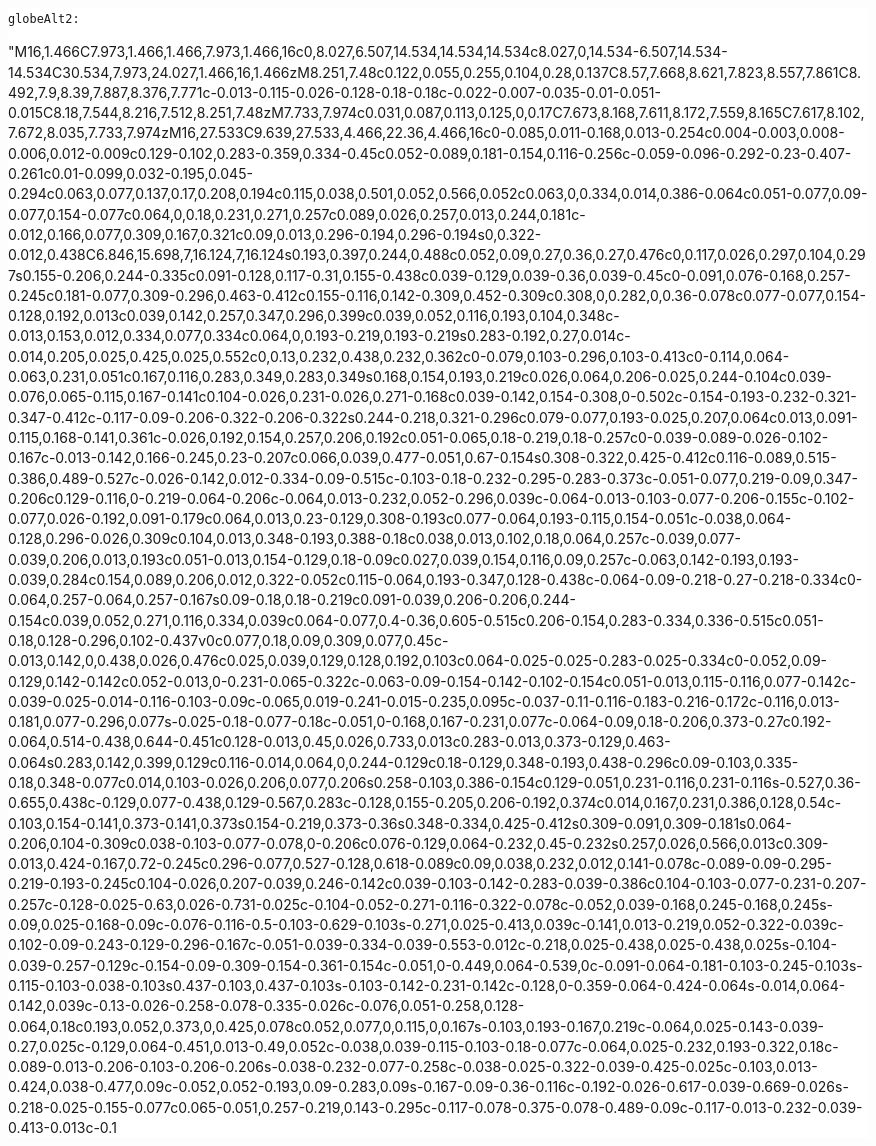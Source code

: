     globeAlt2:
"M16,1.466C7.973,1.466,1.466,7.973,1.466,16c0,8.027,6.507,14.534,14.534,14.534c8.027,0,14.534-6.507,14.534-14.534C30.534,7.973,24.027,1.466,16,1.466zM8.251,7.48c0.122,0.055,0.255,0.104,0.28,0.137C8.57,7.668,8.621,7.823,8.557,7.861C8.492,7.9,8.39,7.887,8.376,7.771c-0.013-0.115-0.026-0.128-0.18-0.18c-0.022-0.007-0.035-0.01-0.051-0.015C8.18,7.544,8.216,7.512,8.251,7.48zM7.733,7.974c0.031,0.087,0.113,0.125,0,0.17C7.673,8.168,7.611,8.172,7.559,8.165C7.617,8.102,7.672,8.035,7.733,7.974zM16,27.533C9.639,27.533,4.466,22.36,4.466,16c0-0.085,0.011-0.168,0.013-0.254c0.004-0.003,0.008-0.006,0.012-0.009c0.129-0.102,0.283-0.359,0.334-0.45c0.052-0.089,0.181-0.154,0.116-0.256c-0.059-0.096-0.292-0.23-0.407-0.261c0.01-0.099,0.032-0.195,0.045-0.294c0.063,0.077,0.137,0.17,0.208,0.194c0.115,0.038,0.501,0.052,0.566,0.052c0.063,0,0.334,0.014,0.386-0.064c0.051-0.077,0.09-0.077,0.154-0.077c0.064,0,0.18,0.231,0.271,0.257c0.089,0.026,0.257,0.013,0.244,0.181c-0.012,0.166,0.077,0.309,0.167,0.321c0.09,0.013,0.296-0.194,0.296-0.194s0,0.322-0.012,0.438C6.846,15.698,7,16.124,7,16.124s0.193,0.397,0.244,0.488c0.052,0.09,0.27,0.36,0.27,0.476c0,0.117,0.026,0.297,0.104,0.297s0.155-0.206,0.244-0.335c0.091-0.128,0.117-0.31,0.155-0.438c0.039-0.129,0.039-0.36,0.039-0.45c0-0.091,0.076-0.168,0.257-0.245c0.181-0.077,0.309-0.296,0.463-0.412c0.155-0.116,0.142-0.309,0.452-0.309c0.308,0,0.282,0,0.36-0.078c0.077-0.077,0.154-0.128,0.192,0.013c0.039,0.142,0.257,0.347,0.296,0.399c0.039,0.052,0.116,0.193,0.104,0.348c-0.013,0.153,0.012,0.334,0.077,0.334c0.064,0,0.193-0.219,0.193-0.219s0.283-0.192,0.27,0.014c-0.014,0.205,0.025,0.425,0.025,0.552c0,0.13,0.232,0.438,0.232,0.362c0-0.079,0.103-0.296,0.103-0.413c0-0.114,0.064-0.063,0.231,0.051c0.167,0.116,0.283,0.349,0.283,0.349s0.168,0.154,0.193,0.219c0.026,0.064,0.206-0.025,0.244-0.104c0.039-0.076,0.065-0.115,0.167-0.141c0.104-0.026,0.231-0.026,0.271-0.168c0.039-0.142,0.154-0.308,0-0.502c-0.154-0.193-0.232-0.321-0.347-0.412c-0.117-0.09-0.206-0.322-0.206-0.322s0.244-0.218,0.321-0.296c0.079-0.077,0.193-0.025,0.207,0.064c0.013,0.091-0.115,0.168-0.141,0.361c-0.026,0.192,0.154,0.257,0.206,0.192c0.051-0.065,0.18-0.219,0.18-0.257c0-0.039-0.089-0.026-0.102-0.167c-0.013-0.142,0.166-0.245,0.23-0.207c0.066,0.039,0.477-0.051,0.67-0.154s0.308-0.322,0.425-0.412c0.116-0.089,0.515-0.386,0.489-0.527c-0.026-0.142,0.012-0.334-0.09-0.515c-0.103-0.18-0.232-0.295-0.283-0.373c-0.051-0.077,0.219-0.09,0.347-0.206c0.129-0.116,0-0.219-0.064-0.206c-0.064,0.013-0.232,0.052-0.296,0.039c-0.064-0.013-0.103-0.077-0.206-0.155c-0.102-0.077,0.026-0.192,0.091-0.179c0.064,0.013,0.23-0.129,0.308-0.193c0.077-0.064,0.193-0.115,0.154-0.051c-0.038,0.064-0.128,0.296-0.026,0.309c0.104,0.013,0.348-0.193,0.388-0.18c0.038,0.013,0.102,0.18,0.064,0.257c-0.039,0.077-0.039,0.206,0.013,0.193c0.051-0.013,0.154-0.129,0.18-0.09c0.027,0.039,0.154,0.116,0.09,0.257c-0.063,0.142-0.193,0.193-0.039,0.284c0.154,0.089,0.206,0.012,0.322-0.052c0.115-0.064,0.193-0.347,0.128-0.438c-0.064-0.09-0.218-0.27-0.218-0.334c0-0.064,0.257-0.064,0.257-0.167s0.09-0.18,0.18-0.219c0.091-0.039,0.206-0.206,0.244-0.154c0.039,0.052,0.271,0.116,0.334,0.039c0.064-0.077,0.4-0.36,0.605-0.515c0.206-0.154,0.283-0.334,0.336-0.515c0.051-0.18,0.128-0.296,0.102-0.437v0c0.077,0.18,0.09,0.309,0.077,0.45c-0.013,0.142,0,0.438,0.026,0.476c0.025,0.039,0.129,0.128,0.192,0.103c0.064-0.025-0.025-0.283-0.025-0.334c0-0.052,0.09-0.129,0.142-0.142c0.052-0.013,0-0.231-0.065-0.322c-0.063-0.09-0.154-0.142-0.102-0.154c0.051-0.013,0.115-0.116,0.077-0.142c-0.039-0.025-0.014-0.116-0.103-0.09c-0.065,0.019-0.241-0.015-0.235,0.095c-0.037-0.11-0.116-0.183-0.216-0.172c-0.116,0.013-0.181,0.077-0.296,0.077s-0.025-0.18-0.077-0.18c-0.051,0-0.168,0.167-0.231,0.077c-0.064-0.09,0.18-0.206,0.373-0.27c0.192-0.064,0.514-0.438,0.644-0.451c0.128-0.013,0.45,0.026,0.733,0.013c0.283-0.013,0.373-0.129,0.463-0.064s0.283,0.142,0.399,0.129c0.116-0.014,0.064,0,0.244-0.129c0.18-0.129,0.348-0.193,0.438-0.296c0.09-0.103,0.335-0.18,0.348-0.077c0.014,0.103-0.026,0.206,0.077,0.206s0.258-0.103,0.386-0.154c0.129-0.051,0.231-0.116,0.231-0.116s-0.527,0.36-0.655,0.438c-0.129,0.077-0.438,0.129-0.567,0.283c-0.128,0.155-0.205,0.206-0.192,0.374c0.014,0.167,0.231,0.386,0.128,0.54c-0.103,0.154-0.141,0.373-0.141,0.373s0.154-0.219,0.373-0.36s0.348-0.334,0.425-0.412s0.309-0.091,0.309-0.181s0.064-0.206,0.104-0.309c0.038-0.103-0.077-0.078,0-0.206c0.076-0.129,0.064-0.232,0.45-0.232s0.257,0.026,0.566,0.013c0.309-0.013,0.424-0.167,0.72-0.245c0.296-0.077,0.527-0.128,0.618-0.089c0.09,0.038,0.232,0.012,0.141-0.078c-0.089-0.09-0.295-0.219-0.193-0.245c0.104-0.026,0.207-0.039,0.246-0.142c0.039-0.103-0.142-0.283-0.039-0.386c0.104-0.103-0.077-0.231-0.207-0.257c-0.128-0.025-0.63,0.026-0.731-0.025c-0.104-0.052-0.271-0.116-0.322-0.078c-0.052,0.039-0.168,0.245-0.168,0.245s-0.09,0.025-0.168-0.09c-0.076-0.116-0.5-0.103-0.629-0.103s-0.271,0.025-0.413,0.039c-0.141,0.013-0.219,0.052-0.322-0.039c-0.102-0.09-0.243-0.129-0.296-0.167c-0.051-0.039-0.334-0.039-0.553-0.012c-0.218,0.025-0.438,0.025-0.438,0.025s-0.104-0.039-0.257-0.129c-0.154-0.09-0.309-0.154-0.361-0.154c-0.051,0-0.449,0.064-0.539,0c-0.091-0.064-0.181-0.103-0.245-0.103s-0.115-0.103-0.038-0.103s0.437-0.103,0.437-0.103s-0.103-0.142-0.231-0.142c-0.128,0-0.359-0.064-0.424-0.064s-0.014,0.064-0.142,0.039c-0.13-0.026-0.258-0.078-0.335-0.026c-0.076,0.051-0.258,0.128-0.064,0.18c0.193,0.052,0.373,0,0.425,0.078c0.052,0.077,0,0.115,0,0.167s-0.103,0.193-0.167,0.219c-0.064,0.025-0.143-0.039-0.27,0.025c-0.129,0.064-0.451,0.013-0.49,0.052c-0.038,0.039-0.115-0.103-0.18-0.077c-0.064,0.025-0.232,0.193-0.322,0.18c-0.089-0.013-0.206-0.103-0.206-0.206s-0.038-0.232-0.077-0.258c-0.038-0.025-0.322-0.039-0.425-0.025c-0.103,0.013-0.424,0.038-0.477,0.09c-0.052,0.052-0.193,0.09-0.283,0.09s-0.167-0.09-0.36-0.116c-0.192-0.026-0.617-0.039-0.669-0.026s-0.218-0.025-0.155-0.077c0.065-0.051,0.257-0.219,0.143-0.295c-0.117-0.078-0.375-0.078-0.489-0.09c-0.117-0.013-0.232-0.039-0.413-0.013c-0.1